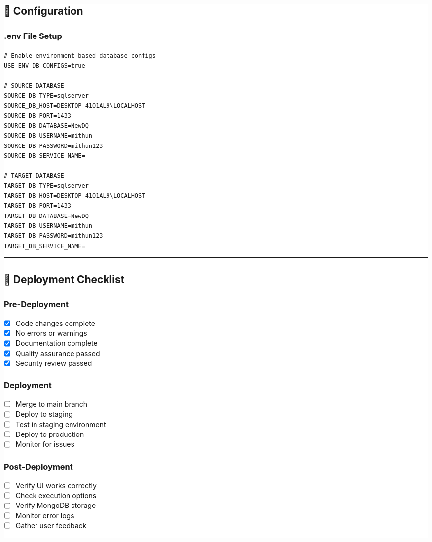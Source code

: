 
## 🔐 Configuration

### .env File Setup
```env
# Enable environment-based database configs
USE_ENV_DB_CONFIGS=true

# SOURCE DATABASE
SOURCE_DB_TYPE=sqlserver
SOURCE_DB_HOST=DESKTOP-41O1AL9\LOCALHOST
SOURCE_DB_PORT=1433
SOURCE_DB_DATABASE=NewDQ
SOURCE_DB_USERNAME=mithun
SOURCE_DB_PASSWORD=mithun123
SOURCE_DB_SERVICE_NAME=

# TARGET DATABASE
TARGET_DB_TYPE=sqlserver
TARGET_DB_HOST=DESKTOP-41O1AL9\LOCALHOST
TARGET_DB_PORT=1433
TARGET_DB_DATABASE=NewDQ
TARGET_DB_USERNAME=mithun
TARGET_DB_PASSWORD=mithun123
TARGET_DB_SERVICE_NAME=
```

---

## 🚀 Deployment Checklist

### Pre-Deployment
- [x] Code changes complete
- [x] No errors or warnings
- [x] Documentation complete
- [x] Quality assurance passed
- [x] Security review passed

### Deployment
- [ ] Merge to main branch
- [ ] Deploy to staging
- [ ] Test in staging environment
- [ ] Deploy to production
- [ ] Monitor for issues

### Post-Deployment
- [ ] Verify UI works correctly
- [ ] Check execution options
- [ ] Verify MongoDB storage
- [ ] Monitor error logs
- [ ] Gather user feedback

---